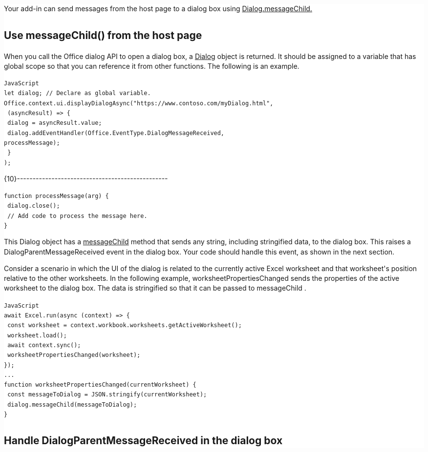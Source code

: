 Your add-in can send messages from the host page to a dialog box using [Dialog.messageChild.](https://learn.microsoft.com/en-us/javascript/api/office/office.dialog#office-office-dialog-messagechild-member(1))

## **Use messageChild() from the host page**

When you call the Office dialog API to open a dialog box, a [Dialog](https://learn.microsoft.com/en-us/javascript/api/office/office.dialog) object is returned. It should be assigned to a variable that has global scope so that you can reference it from other functions. The following is an example.

```
JavaScript
let dialog; // Declare as global variable.
Office.context.ui.displayDialogAsync("https://www.contoso.com/myDialog.html",
 (asyncResult) => {
 dialog = asyncResult.value;
 dialog.addEventHandler(Office.EventType.DialogMessageReceived,
processMessage);
 }
);
```

{10}------------------------------------------------

```
function processMessage(arg) {
 dialog.close();
 // Add code to process the message here.
}
```
This Dialog object has a [messageChild](https://learn.microsoft.com/en-us/javascript/api/office/office.dialog#office-office-dialog-messagechild-member(1)) method that sends any string, including stringified data, to the dialog box. This raises a DialogParentMessageReceived event in the dialog box. Your code should handle this event, as shown in the next section.

Consider a scenario in which the UI of the dialog is related to the currently active Excel worksheet and that worksheet's position relative to the other worksheets. In the following example, worksheetPropertiesChanged sends the properties of the active worksheet to the dialog box. The data is stringified so that it can be passed to messageChild .

```
JavaScript
await Excel.run(async (context) => {
 const worksheet = context.workbook.worksheets.getActiveWorksheet();
 worksheet.load();
 await context.sync();
 worksheetPropertiesChanged(worksheet);
});
...
function worksheetPropertiesChanged(currentWorksheet) {
 const messageToDialog = JSON.stringify(currentWorksheet);
 dialog.messageChild(messageToDialog);
}
```
## **Handle DialogParentMessageReceived in the dialog box**
